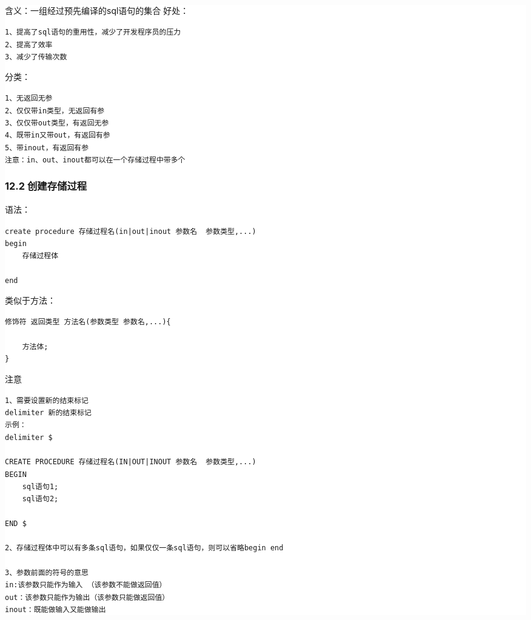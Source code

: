含义：一组经过预先编译的sql语句的集合
好处：

```
1、提高了sql语句的重用性，减少了开发程序员的压力
2、提高了效率
3、减少了传输次数
```

分类：

```
1、无返回无参
2、仅仅带in类型，无返回有参
3、仅仅带out类型，有返回无参
4、既带in又带out，有返回有参
5、带inout，有返回有参
注意：in、out、inout都可以在一个存储过程中带多个
```

### 12.2 创建存储过程

语法：

```
create procedure 存储过程名(in|out|inout 参数名  参数类型,...)
begin
	存储过程体

end
```

类似于方法：

```
修饰符 返回类型 方法名(参数类型 参数名,...){

	方法体;
}
```

注意

```
1、需要设置新的结束标记
delimiter 新的结束标记
示例：
delimiter $

CREATE PROCEDURE 存储过程名(IN|OUT|INOUT 参数名  参数类型,...)
BEGIN
	sql语句1;
	sql语句2;

END $

2、存储过程体中可以有多条sql语句，如果仅仅一条sql语句，则可以省略begin end

3、参数前面的符号的意思
in:该参数只能作为输入 （该参数不能做返回值）
out：该参数只能作为输出（该参数只能做返回值）
inout：既能做输入又能做输出
```
